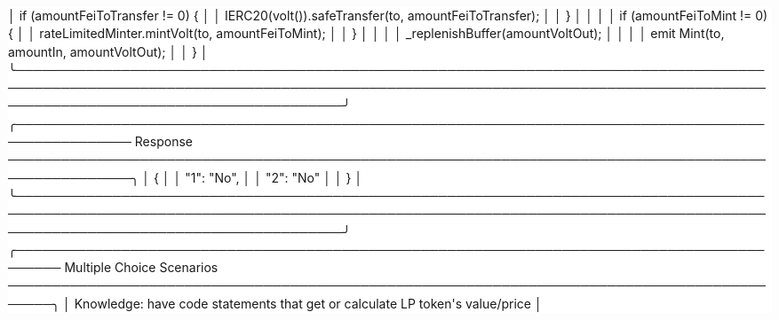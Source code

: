 │         if (amountFeiToTransfer != 0) {                                                                                                                                                                         │
│             IERC20(volt()).safeTransfer(to, amountFeiToTransfer);                                                                                                                                               │
│         }                                                                                                                                                                                                       │
│                                                                                                                                                                                                                 │
│         if (amountFeiToMint != 0) {                                                                                                                                                                             │
│             rateLimitedMinter.mintVolt(to, amountFeiToMint);                                                                                                                                                    │
│         }                                                                                                                                                                                                       │
│                                                                                                                                                                                                                 │
│         _replenishBuffer(amountVoltOut);                                                                                                                                                                        │
│                                                                                                                                                                                                                 │
│         emit Mint(to, amountIn, amountVoltOut);                                                                                                                                                                 │
│     }                                                                                                                                                                                                           │
╰─────────────────────────────────────────────────────────────────────────────────────────────────────────────────────────────────────────────────────────────────────────────────────────────────────────────────╯
╭─────────────────────────────────────────────────────────────────────────────────────────────────── Response ────────────────────────────────────────────────────────────────────────────────────────────────────╮
│ {                                                                                                                                                                                                               │
│     "1": "No",                                                                                                                                                                                                  │
│     "2": "No"                                                                                                                                                                                                   │
│ }                                                                                                                                                                                                               │
╰─────────────────────────────────────────────────────────────────────────────────────────────────────────────────────────────────────────────────────────────────────────────────────────────────────────────────╯
╭─────────────────────────────────────────────────────────────────────────────────────────── Multiple Choice Scenarios ───────────────────────────────────────────────────────────────────────────────────────────╮
│ Knowledge: have code statements that get or calculate LP token's value/price                                                                                                                                    │